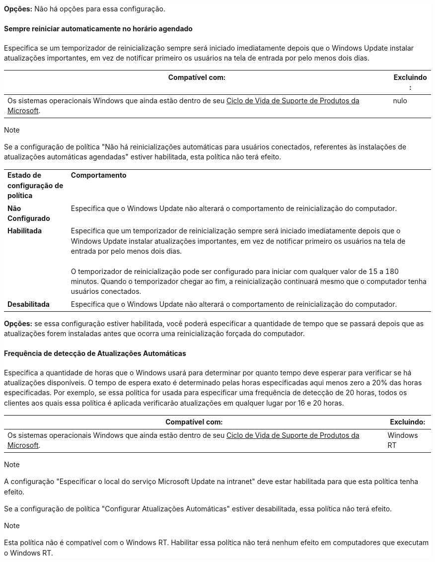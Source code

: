 **Opções:** Não há opções para essa configuração.

#### <a name="always-automatically-restart-at-the-scheduled-time"></a>Sempre reiniciar automaticamente no horário agendado
Especifica se um temporizador de reinicialização sempre será iniciado imediatamente depois que o Windows Update instalar atualizações importantes, em vez de notificar primeiro os usuários na tela de entrada por pelo menos dois dias.

|Compatível com:|Excluindo:|
|---------|-------|
|Os sistemas operacionais Windows que ainda estão dentro de seu [Ciclo de Vida de Suporte de Produtos da Microsoft](https://support.microsoft.com/gp/lifeselect).|nulo|

> [!NOTE]
> Se a configuração de política "Não há reinicializações automáticas para usuários conectados, referentes às instalações de atualizações automáticas agendadas" estiver habilitada, esta política não terá efeito.

|||
|-|-|
|**Estado de configuração de política**|**Comportamento**|
|**Não Configurado**|Especifica que o Windows Update não alterará o comportamento de reinicialização do computador.|
|**Habilitada**|Especifica que um temporizador de reinicialização sempre será iniciado imediatamente depois que o Windows Update instalar atualizações importantes, em vez de notificar primeiro os usuários na tela de entrada por pelo menos dois dias.<br /><br />O temporizador de reinicialização pode ser configurado para iniciar com qualquer valor de 15 a 180 minutos. Quando o temporizador chegar ao fim, a reinicialização continuará mesmo que o computador tenha usuários conectados.|
|**Desabilitada**|Especifica que o Windows Update não alterará o comportamento de reinicialização do computador.|

**Opções:** se essa configuração estiver habilitada, você poderá especificar a quantidade de tempo que se passará depois que as atualizações forem instaladas antes que ocorra uma reinicialização forçada do computador.

#### <a name="automatic-updates-detection-frequency"></a>Frequência de detecção de Atualizações Automáticas
Especifica a quantidade de horas que o Windows usará para determinar por quanto tempo deve esperar para verificar se há atualizações disponíveis. O tempo de espera exato é determinado pelas horas especificadas aqui menos zero a 20% das horas especificadas. Por exemplo, se essa política for usada para especificar uma frequência de detecção de 20 horas, todos os clientes aos quais essa política é aplicada verificarão atualizações em qualquer lugar por 16 e 20 horas.

|Compatível com:|Excluindo:|
|---------|-------|
|Os sistemas operacionais Windows que ainda estão dentro de seu [Ciclo de Vida de Suporte de Produtos da Microsoft](https://support.microsoft.com/gp/lifeselect).|Windows RT|

> [!NOTE]
> A configuração "Especificar o local do serviço Microsoft Update na intranet" deve estar habilitada para que esta política tenha efeito.
>
> Se a configuração de política "Configurar Atualizações Automáticas" estiver desabilitada, essa política não terá efeito.

> [!NOTE]
> Esta política não é compatível com o Windows RT. Habilitar essa política não terá nenhum efeito em computadores que executam o Windows RT.
